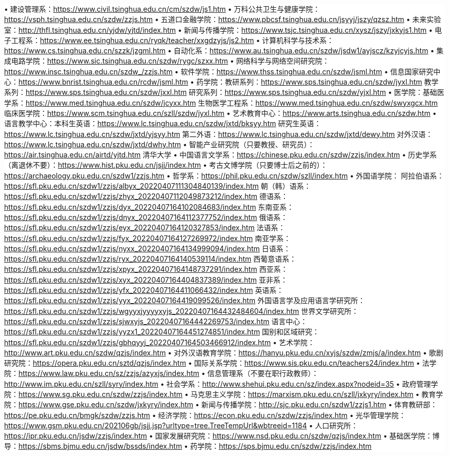 •	建设管理系：https://www.civil.tsinghua.edu.cn/cm/szdw/js1.htm
•	万科公共卫生与健康学院：https://vsph.tsinghua.edu.cn/szdw/zzjs.htm
•	五道口金融学院：https://www.pbcsf.tsinghua.edu.cn/jsyyj/jszy/qzsz.htm
•	未来实验室：http://thfl.tsinghua.edu.cn/yjdw/yjtd/index.htm
•	新闻与传播学院：https://www.tsjc.tsinghua.edu.cn/xysz/jszy/jxkyjs1.htm
•	电子工程系：https://www.ee.tsinghua.edu.cn/ryqk/teacher/xxgdzyjs/js2.htm
•	计算机科学与技术系：https://www.cs.tsinghua.edu.cn/szzk/jzgml.htm
•	自动化系：https://www.au.tsinghua.edu.cn/szdw/jsdw1/ayjscz/kzyjcyjs.htm
•	集成电路学院：https://www.sic.tsinghua.edu.cn/szdw/rygc/szxx.htm
•	网络科学与网络空间研究院：https://www.insc.tsinghua.edu.cn/szdw_/zzjs.htm
•	软件学院：https://www.thss.tsinghua.edu.cn/szdw/jsml.htm
•	信息国家研究中心：https://www.bnrist.tsinghua.edu.cn/rcdw/jsml.htm
•	药学院：教研系列：https://www.sps.tsinghua.edu.cn/szdw/jyxl.htm
教学系列：https://www.sps.tsinghua.edu.cn/szdw/jxxl.htm
研究系列：https://www.sps.tsinghua.edu.cn/szdw/yjxl.htm
•	医学院：基础医学系：https://www.med.tsinghua.edu.cn/szdw/jcyxx.htm
生物医学工程系：https://www.med.tsinghua.edu.cn/szdw/swyxgcx.htm
临床医学院：https://www.scm.tsinghua.edu.cn/szll/szdw/jyxl.htm
•	艺术教育中心：https://www.arts.tsinghua.edu.cn/szdw.htm
•	语言教学中心：本科生英语：https://www.lc.tsinghua.edu.cn/szdw/jxtd/bksyy.htm
研究生英语：https://www.lc.tsinghua.edu.cn/szdw/jxtd/yjsyy.htm
第二外语：https://www.lc.tsinghua.edu.cn/szdw/jxtd/dewy.htm
对外汉语：https://www.lc.tsinghua.edu.cn/szdw/jxtd/dwhy.htm
•	智能产业研究院（只要教授、研究员）：https://air.tsinghua.edu.cn/airtd/yjtd.htm
清华大学
•	中国语言文学系：https://chinese.pku.edu.cn/szdw/zzjs/index.htm
•	历史学系（离退休不要）：https://www.hist.pku.edu.cn/jsjj/index.htm
•	考古文博学院（只要博士后之前的）：https://archaeology.pku.edu.cn/szdw1/zzjs.htm
•	哲学系：https://phil.pku.edu.cn/szdw/szll/index.htm
•	外国语学院：
阿拉伯语系：https://sfl.pku.edu.cn/szdw1/zzjs/albyx_20220407111304840139/index.htm
朝（韩）语系：https://sfl.pku.edu.cn/szdw1/zzjs/zhyx_20220407112049873212/index.htm
德语系：https://sfl.pku.edu.cn/szdw1/zzjs/dyx_20220407164102084683/index.htm
东南亚系：https://sfl.pku.edu.cn/szdw1/zzjs/dnyx_20220407164112377752/index.htm
俄语系：https://sfl.pku.edu.cn/szdw1/zzjs/eyx_20220407164120327853/index.htm
法语系：https://sfl.pku.edu.cn/szdw1/zzjs/fyx_20220407164127269972/index.htm
南亚学系：https://sfl.pku.edu.cn/szdw1/zzjs/nyxx_20220407164134999094/index.htm
日语系：https://sfl.pku.edu.cn/szdw1/zzjs/ryx_20220407164140539114/index.htm
西葡意语系：https://sfl.pku.edu.cn/szdw1/zzjs/xpyx_20220407164148737291/index.htm
西亚系：https://sfl.pku.edu.cn/szdw1/zzjs/xyx_20220407164404837389/index.htm
亚非系：https://sfl.pku.edu.cn/szdw1/zzjs/yfx_20220407164411066432/index.htm
英语系：https://sfl.pku.edu.cn/szdw1/zzjs/yyx_20220407164419099526/index.htm
外国语言学及应用语言学研究所：https://sfl.pku.edu.cn/szdw1/zzjs/wgyyxjyyyyxyjs_20220407164432484604/index.htm
世界文学研究所：https://sfl.pku.edu.cn/szdw1/zzjs/sjwxyjs_20220407164442269753/index.htm
语言中心：https://sfl.pku.edu.cn/szdw1/zzjs/yyzx1_20220407164451274851/index.htm
国别和区域研究：https://sfl.pku.edu.cn/szdw1/zzjs/gbhqyyj_20220407164503466912/index.htm
•	艺术学院：http://www.art.pku.edu.cn/szdw/qzjs/index.htm
•	对外汉语教育学院：https://hanyu.pku.edu.cn/xyjs/szdw/zmjs/a/index.htm
•	歌剧研究院：https://opera.pku.edu.cn/sztd/qzjs/index.htm
•	国际关系学院：https://www.sis.pku.edu.cn/teachers24/index.htm
•	法学院：https://www.law.pku.edu.cn/sz/zzjs/azyxjs/index.htm
•	信息管理系（不要在职行政教师）：http://www.im.pku.edu.cn/szll/syry/index.htm
•	社会学系：http://www.shehui.pku.edu.cn/sz/index.aspx?nodeid=35
•	政府管理学院：https://www.sg.pku.edu.cn/szdw/zzjs/index.htm
•	马克思主义学院：https://marxism.pku.edu.cn/szll/jxkyry/index.htm
•	教育学院：https://www.gse.pku.edu.cn/szdw/jxkyry/index.htm
•	新闻与传播学院：http://sjc.pku.edu.cn/szdw1/zzjs1.htm
•	体育教研部：https://pe.pku.edu.cn/bmgk/szdw/zzjs.htm
•	经济学院：https://econ.pku.edu.cn/szdw/zzjs/index.htm
•	光华管理学院：https://www.gsm.pku.edu.cn/202106gb/jsjj.jsp?urltype=tree.TreeTempUrl&wbtreeid=1184
•	人口研究所：https://ipr.pku.edu.cn/jsdw/zzjs/index.htm
•	国家发展研究院：https://www.nsd.pku.edu.cn/szdw/qzjs/index.htm
•	基础医学院：博导：https://sbms.bjmu.edu.cn/jsdw/bssds/index.htm
•	药学院：https://sps.bjmu.edu.cn/szdw/zzjs/index.htm